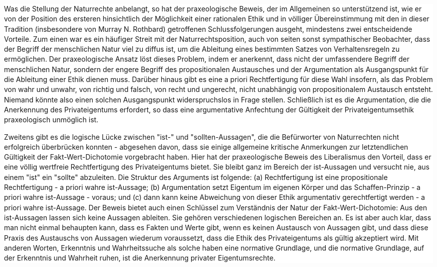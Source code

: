 Was die Stellung der Naturrechte anbelangt, so hat der praxeologische Beweis, der im Allgemeinen so unterstützend ist, wie er von der Position des ersteren hinsichtlich der Möglichkeit einer rationalen Ethik und in völliger Übereinstimmung mit den in dieser Tradition (insbesondere von Murray N. Rothbard) getroffenen Schlussfolgerungen ausgeht, mindestens zwei entscheidende Vorteile. Zum einen war es ein häufiger Streit mit der Naturrechtsposition, auch von seiten sonst sympathischer Beobachter, dass der Begriff der menschlichen Natur viel zu diffus ist, um die Ableitung eines bestimmten Satzes von Verhaltensregeln zu ermöglichen. Der praxeologische Ansatz löst dieses Problem, indem er anerkennt, dass nicht der umfassendere Begriff der menschlichen Natur, sondern der engere Begriff des propositionalen Austausches und der Argumentation als Ausgangspunkt für die Ableitung einer Ethik dienen muss. Darüber hinaus gibt es eine a priori Rechtfertigung für diese Wahl insofern, als das Problem von wahr und unwahr, von richtig und falsch, von recht und ungerecht, nicht unabhängig von propositionalem Austausch entsteht. Niemand könnte also einen solchen Ausgangspunkt widerspruchslos in Frage stellen. Schließlich ist es die Argumentation, die die Anerkennung des Privateigentums erfordert, so dass eine argumentative Anfechtung der Gültigkeit der Privateigentumsethik praxeologisch unmöglich ist.

Zweitens gibt es die logische Lücke zwischen "ist-" und "sollten-Aussagen", die die Befürworter von Naturrechten nicht erfolgreich überbrücken konnten - abgesehen davon, dass sie einige allgemeine kritische Anmerkungen zur letztendlichen Gültigkeit der Fakt-Wert-Dichotomie vorgebracht haben. Hier hat der praxeologische Beweis des Liberalismus den Vorteil, dass er eine völlig wertfreie Rechtfertigung des Privateigentums bietet. Sie bleibt ganz im Bereich der ist-Aussagen und versucht nie, aus einem "ist" ein "sollte" abzuleiten. Die Struktur des Arguments ist folgende: (a) Rechtfertigung ist eine propositionale Rechtfertigung - a priori wahre ist-Aussage; (b) Argumentation setzt Eigentum im eigenen Körper und das Schaffen-Prinzip - a priori wahre ist-Aussage - voraus; und (c) dann kann keine Abweichung von dieser Ethik argumentativ gerechtfertigt werden - a priori wahre ist-Aussage. Der Beweis bietet auch einen Schlüssel zum Verständnis der Natur der Fakt-Wert-Dichotomie: Aus den ist-Aussagen lassen sich keine Aussagen ableiten. Sie gehören verschiedenen logischen Bereichen an. Es ist aber auch klar, dass man nicht einmal behaupten kann, dass es Fakten und Werte gibt, wenn es keinen Austausch von Aussagen gibt, und dass diese Praxis des Austauschs von Aussagen wiederum voraussetzt, dass die Ethik des Privateigentums als gültig akzeptiert wird. Mit anderen Worten, Erkenntnis und Wahrheitssuche als solche haben eine normative Grundlage, und die normative Grundlage, auf der Erkenntnis und Wahrheit ruhen, ist die Anerkennung privater Eigentumsrechte.
